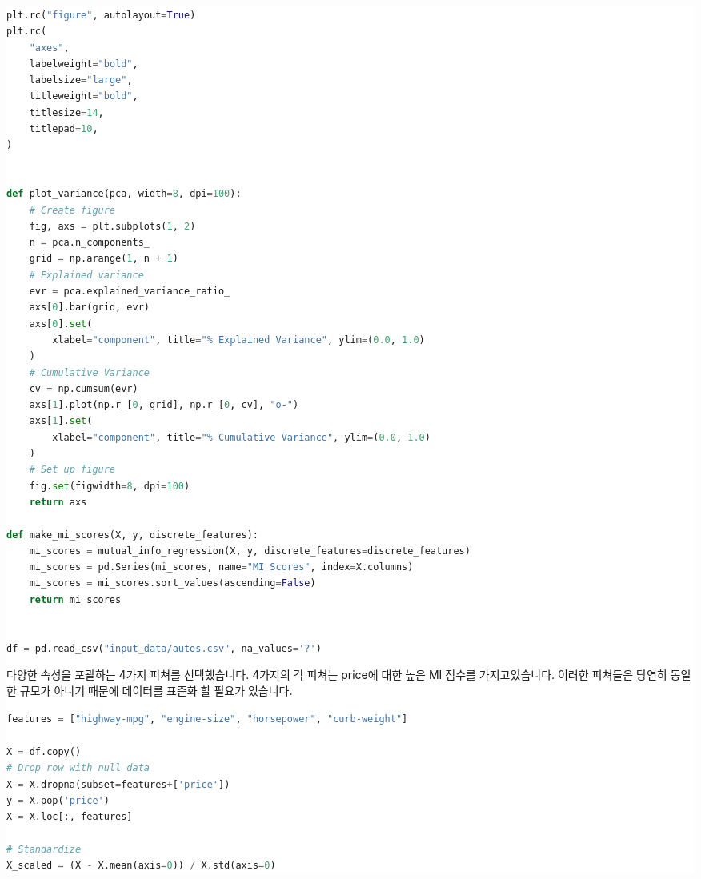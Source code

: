 ```python
plt.rc("figure", autolayout=True)
plt.rc(
    "axes",
    labelweight="bold",
    labelsize="large",
    titleweight="bold",
    titlesize=14,
    titlepad=10,
)


def plot_variance(pca, width=8, dpi=100):
    # Create figure
    fig, axs = plt.subplots(1, 2)
    n = pca.n_components_
    grid = np.arange(1, n + 1)
    # Explained variance
    evr = pca.explained_variance_ratio_
    axs[0].bar(grid, evr)
    axs[0].set(
        xlabel="component", title="% Explained Variance", ylim=(0.0, 1.0)
    )
    # Cumulative Variance
    cv = np.cumsum(evr)
    axs[1].plot(np.r_[0, grid], np.r_[0, cv], "o-")
    axs[1].set(
        xlabel="component", title="% Cumulative Variance", ylim=(0.0, 1.0)
    )
    # Set up figure
    fig.set(figwidth=8, dpi=100)
    return axs

def make_mi_scores(X, y, discrete_features):
    mi_scores = mutual_info_regression(X, y, discrete_features=discrete_features)
    mi_scores = pd.Series(mi_scores, name="MI Scores", index=X.columns)
    mi_scores = mi_scores.sort_values(ascending=False)
    return mi_scores


df = pd.read_csv("input_data/autos.csv", na_values='?')
```

다양한 속성을 포괄하는 4가지 피쳐를 선택했습니다. 4가지의 각 피쳐는 price에 대한 높은 MI 점수를 가지고있습니다. 이러한 피쳐들은 당연히 동일한 규모가 아니기 때문에 데이터를 표준화 할 필요가 있습니다.
```python
features = ["highway-mpg", "engine-size", "horsepower", "curb-weight"]

X = df.copy()
# Drop row with null data
X = X.dropna(subset=features+['price'])
y = X.pop('price')
X = X.loc[:, features]

# Standardize
X_scaled = (X - X.mean(axis=0)) / X.std(axis=0)
```
